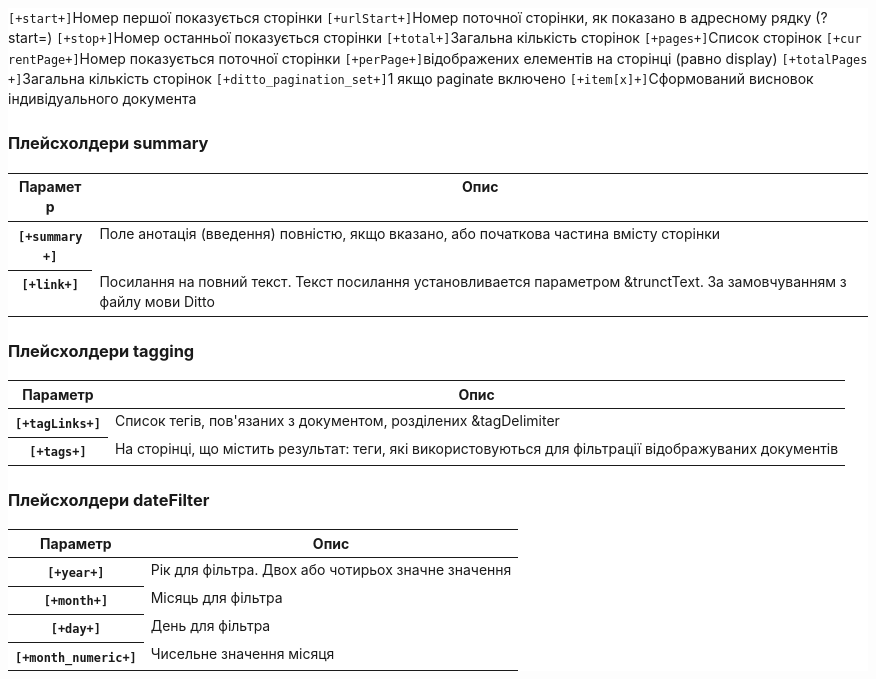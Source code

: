 <tr><th><code>[+start+]</code></th><td>Номер першої показується сторінки</td></tr>
<tr><th><code>[+urlStart+]</code></th><td>Номер поточної сторінки, як показано в адресному рядку (?start=)</td></tr>
<tr><th><code>[+stop+]</code></th><td>Номер останньої показується сторінки</td></tr>
<tr><th><code>[+total+]</code></th><td>Загальна кількість сторінок</td></tr>
<tr><th><code>[+pages+]</code></th><td>Список сторінок</td></tr>
<tr><th><code>[+currentPage+]</code></th><td>Номер показується поточної сторінки</td></tr>
<tr><th><code>[+perPage+]</code></th><td>відображених елементів на сторінці (равно display)</td></tr>
<tr><th><code>[+totalPages+]</code></th><td>Загальна кількість сторінок</td></tr>
<tr><th><code>[+ditto_pagination_set+]</code></th><td>1 якщо paginate включено</td></tr>
<tr><th><code>[+item[x]+]</code></th><td>Сформований висновок індивідуального документа</td></tr>
</tbody>
</table>
</div>
</div>
<h3 class="sub-header text-bold"><a id="941"></a>Плейсхолдери summary</h3>
<div class="well bordered-left bordered-blue">
<div class="flip-scroll"><table class="table table-bordered table-vcenter flip-content">
<thead class="flip-content bordered-palegreen">
<tr><th>Параметр</th><th>Опис</th></tr>
</thead>
<tbody>
<tr><th><code>[+summary+]</code></th><td>Поле анотація (введення) повністю, якщо вказано, або початкова частина вмісту сторінки</td></tr>
<tr><th><code>[+link+]</code></th><td>Посилання на повний текст. Текст посилання установливается параметром &trunctText. За замовчуванням з файлу мови Ditto</td></tr>
</tbody>
</table>
</div>
</div>
<h3 class="sub-header text-bold"><a id="942"></a>Плейсхолдери tagging</h3>
<div class="well bordered-left bordered-blue">
<div class="flip-scroll"><table class="table table-bordered table-vcenter flip-content">
<thead class="flip-content bordered-palegreen">
<tr><th>Параметр</th><th>Опис</th></tr>
</thead>
<tbody>
<tr><th><code>[+tagLinks+]</code></th><td>Список тегів, пов'язаних з документом, розділених &tagDelimiter</td></tr>
<tr><th><code>[+tags+]</code></th><td>На сторінці, що містить результат: теги, які використовуються для фільтрації відображуваних документів</td></tr>
</tbody>
</table>
</div>
</div>
<h3 class="sub-header text-bold"><a id="943"></a>Плейсхолдери dateFilter</h3>
<div class="well bordered-left bordered-blue">
<div class="flip-scroll"><table class="table table-bordered table-vcenter flip-content">
<thead class="flip-content bordered-palegreen">
<tr><th>Параметр</th><th>Опис</th></tr>
</thead>
<tbody>
<tr><th><code>[+year+]</code></th><td>Рік для фільтра. Двох або чотирьох значне значення</td></tr>
<tr><th><code>[+month+]</code></th><td>Місяць для фільтра</td></tr>
<tr><th><code>[+day+]</code></th><td>День для фільтра</td></tr>
<tr><th><code>[+month_numeric+]</code></th><td>Чисельне значення місяця</td></tr>
</tbody>
</table>
</div>
</div>
